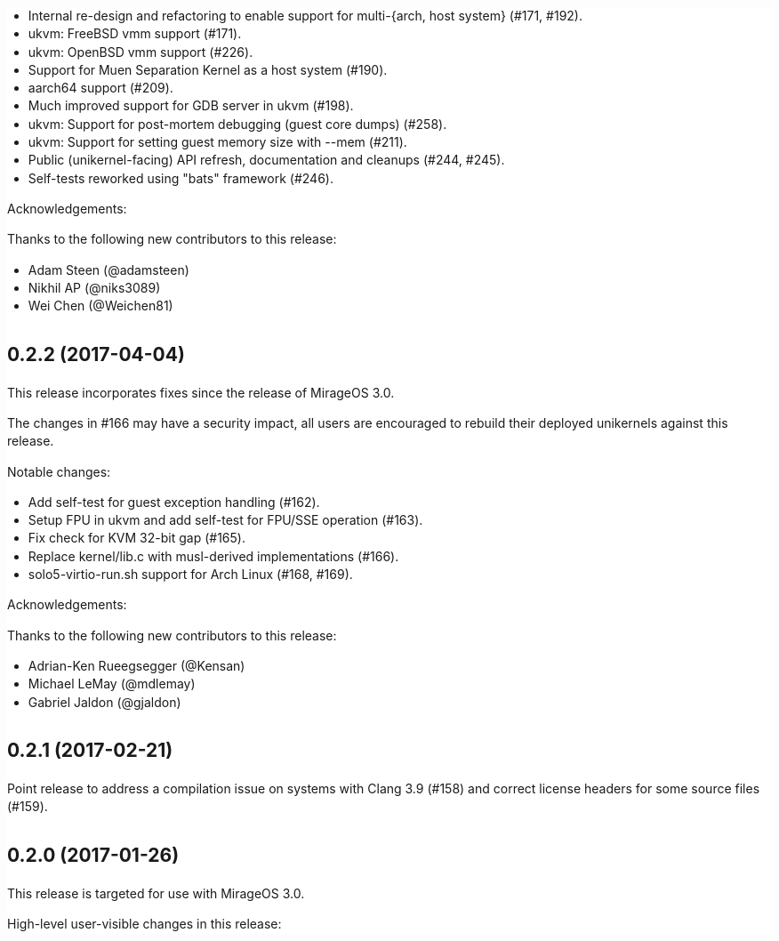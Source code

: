 * Internal re-design and refactoring to enable support for multi-{arch,
  host system} (#171, #192).
* ukvm: FreeBSD vmm support (#171).
* ukvm: OpenBSD vmm support (#226).
* Support for Muen Separation Kernel as a host system (#190).
* aarch64 support (#209).
* Much improved support for GDB server in ukvm (#198).
* ukvm: Support for post-mortem debugging (guest core dumps) (#258).
* ukvm: Support for setting guest memory size with --mem (#211).
* Public (unikernel-facing) API refresh, documentation and cleanups (#244,
  #245).
* Self-tests reworked using "bats" framework (#246).

Acknowledgements:

Thanks to the following new contributors to this release:

* Adam Steen (@adamsteen)
* Nikhil AP (@niks3089)
* Wei Chen (@Weichen81)

## 0.2.2 (2017-04-04)

This release incorporates fixes since the release of MirageOS 3.0.

The changes in #166 may have a security impact, all users are encouraged to
rebuild their deployed unikernels against this release.

Notable changes:

* Add self-test for guest exception handling (#162).
* Setup FPU in ukvm and add self-test for FPU/SSE operation (#163).
* Fix check for KVM 32-bit gap (#165).
* Replace kernel/lib.c with musl-derived implementations (#166).
* solo5-virtio-run.sh support for Arch Linux (#168, #169).

Acknowledgements:

Thanks to the following new contributors to this release:

* Adrian-Ken Rueegsegger (@Kensan)
* Michael LeMay (@mdlemay)
* Gabriel Jaldon (@gjaldon)

## 0.2.1 (2017-02-21)

Point release to address a compilation issue on systems with Clang 3.9 (#158)
and correct license headers for some source files (#159).

## 0.2.0 (2017-01-26)

This release is targeted for use with MirageOS 3.0.

High-level user-visible changes in this release:
